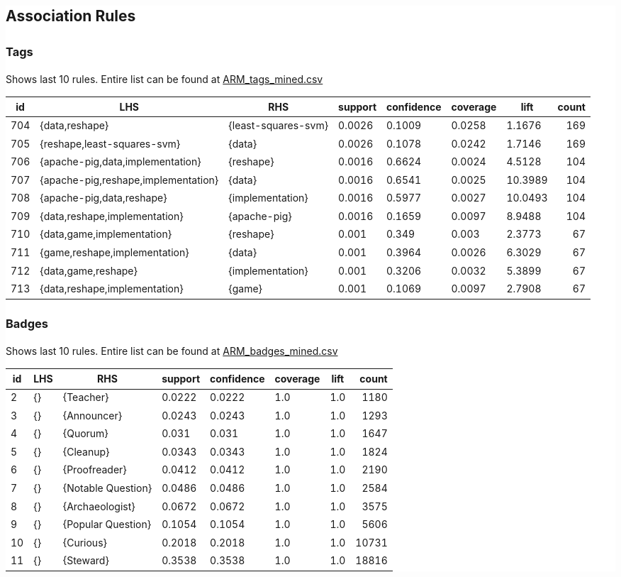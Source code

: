 
</div>

<div style="page-break-after: always;"></div>

## Association Rules

### Tags

Shows last 10 rules. Entire list can be found at [ARM_tags_mined.csv](datascience.stackexchange.com/ARM_tags_mined.csv)

|id|LHS|RHS|support|confidence|coverage|lift|count|
|--|---|---|-------|----------|--------|----|----:|
|704|{data,reshape}|{least-squares-svm}|0.0026|0.1009|0.0258|1.1676|169|
|705|{reshape,least-squares-svm}|{data}|0.0026|0.1078|0.0242|1.7146|169|
|706|{apache-pig,data,implementation}|{reshape}|0.0016|0.6624|0.0024|4.5128|104|
|707|{apache-pig,reshape,implementation}|{data}|0.0016|0.6541|0.0025|10.3989|104|
|708|{apache-pig,data,reshape}|{implementation}|0.0016|0.5977|0.0027|10.0493|104|
|709|{data,reshape,implementation}|{apache-pig}|0.0016|0.1659|0.0097|8.9488|104|
|710|{data,game,implementation}|{reshape}|0.001|0.349|0.003|2.3773|67|
|711|{game,reshape,implementation}|{data}|0.001|0.3964|0.0026|6.3029|67|
|712|{data,game,reshape}|{implementation}|0.001|0.3206|0.0032|5.3899|67|
|713|{data,reshape,implementation}|{game}|0.001|0.1069|0.0097|2.7908|67|



### Badges

Shows last 10 rules. Entire list can be found at [ARM_badges_mined.csv](datascience.stackexchange.com/ARM_badges_mined.csv)

|id|LHS|RHS|support|confidence|coverage|lift|count|
|--|---|---|-------|----------|--------|----|----:|
|2|{}|{Teacher}|0.0222|0.0222|1.0|1.0|1180|
|3|{}|{Announcer}|0.0243|0.0243|1.0|1.0|1293|
|4|{}|{Quorum}|0.031|0.031|1.0|1.0|1647|
|5|{}|{Cleanup}|0.0343|0.0343|1.0|1.0|1824|
|6|{}|{Proofreader}|0.0412|0.0412|1.0|1.0|2190|
|7|{}|{Notable Question}|0.0486|0.0486|1.0|1.0|2584|
|8|{}|{Archaeologist}|0.0672|0.0672|1.0|1.0|3575|
|9|{}|{Popular Question}|0.1054|0.1054|1.0|1.0|5606|
|10|{}|{Curious}|0.2018|0.2018|1.0|1.0|10731|
|11|{}|{Steward}|0.3538|0.3538|1.0|1.0|18816|


